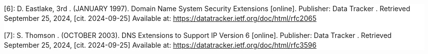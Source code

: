 <a name="6"></a>[6]: D. Eastlake, 3rd . (JANUARY 1997). Domain Name System Security Extensions [online]. Publisher: Data Tracker . Retrieved September 25, 2024, [cit. 2024-09-25] Available at: https://datatracker.ietf.org/doc/html/rfc2065

<a name="7"></a>[7]: S. Thomson . (OCTOBER 2003). DNS Extensions to Support IP Version 6 [online]. Publisher: Data Tracker . Retrieved September 25, 2024, [cit. 2024-09-25] Available at: https://datatracker.ietf.org/doc/html/rfc3596
